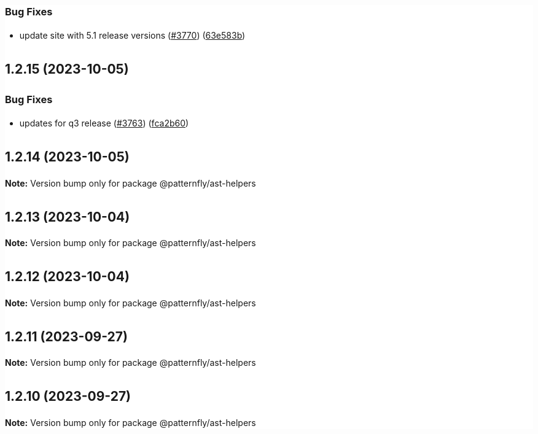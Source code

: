 
### Bug Fixes

* update site with 5.1 release versions ([#3770](https://github.com/patternfly/patternfly-org/issues/3770)) ([63e583b](https://github.com/patternfly/patternfly-org/commit/63e583bc9d6c42f8e6619c6e61126e4c38b0c0c3))





## 1.2.15 (2023-10-05)


### Bug Fixes

* updates for q3 release ([#3763](https://github.com/patternfly/patternfly-org/issues/3763)) ([fca2b60](https://github.com/patternfly/patternfly-org/commit/fca2b60d50002550ccf416aad6d0744058d398d1))





## 1.2.14 (2023-10-05)

**Note:** Version bump only for package @patternfly/ast-helpers





## 1.2.13 (2023-10-04)

**Note:** Version bump only for package @patternfly/ast-helpers





## 1.2.12 (2023-10-04)

**Note:** Version bump only for package @patternfly/ast-helpers





## 1.2.11 (2023-09-27)

**Note:** Version bump only for package @patternfly/ast-helpers





## 1.2.10 (2023-09-27)

**Note:** Version bump only for package @patternfly/ast-helpers




